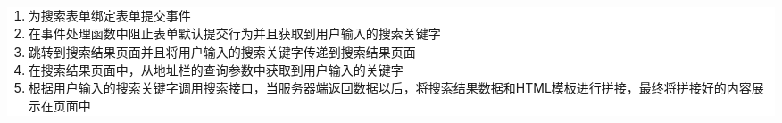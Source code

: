 1. 为搜索表单绑定表单提交事件
2. 在事件处理函数中阻止表单默认提交行为并且获取到用户输入的搜索关键字
3. 跳转到搜索结果页面并且将用户输入的搜索关键字传递到搜索结果页面
4. 在搜索结果页面中，从地址栏的查询参数中获取到用户输入的关键字
5. 根据用户输入的搜索关键字调用搜索接口，当服务器端返回数据以后，将搜索结果数据和HTML模板进行拼接，最终将拼接好的内容展示在页面中





















